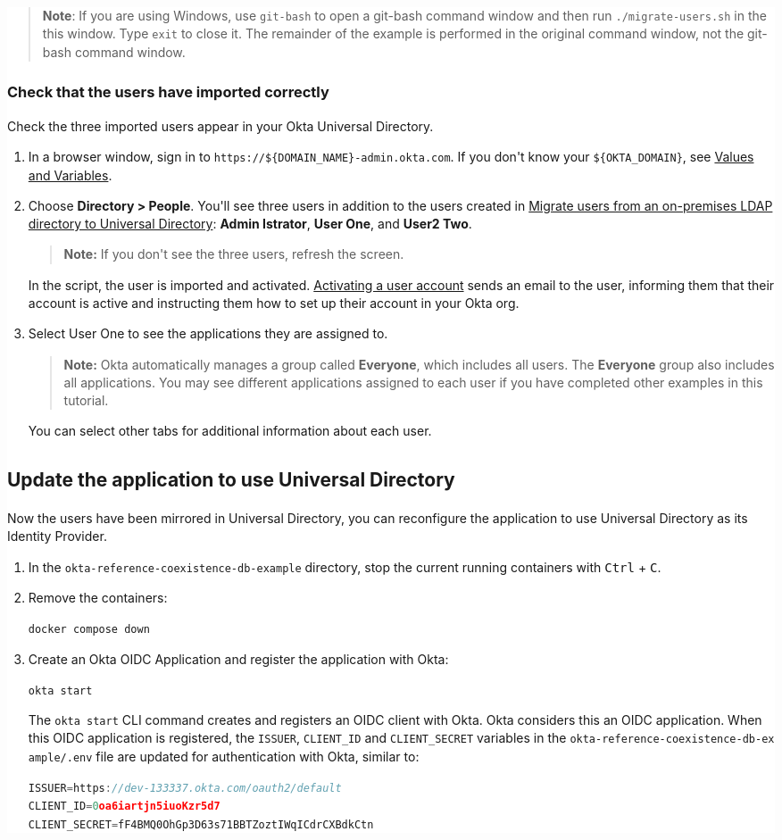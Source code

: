 > **Note**: If you are using Windows, use `git-bash` to open a git-bash command window and then run `./migrate-users.sh` in the this window. Type `exit` to close it. The remainder of the example is performed in the original command window, not the git-bash command window.

### Check that the users have imported correctly

Check the three imported users appear in your Okta Universal Directory.

1. In a browser window, sign in to `https://${DOMAIN_NAME}-admin.okta.com`. If you don't  know your `${OKTA_DOMAIN}`, see [Values and Variables](/docs/reference/architecture-center/directory-coexistence/lab-prerequisites/#values-and-variables).
1. Choose **Directory > People**. You'll see three users in addition to the users created in [Migrate users from an on-premises LDAP directory to Universal Directory](/docs/reference/architecture-center/directory-coexistence/lab-2-ldap-server): **Admin Istrator**, **User One**, and **User2 Two**.

   > **Note:** If you don't  see the three users, refresh the screen.

   In the script, the user is imported and activated. [Activating a user account](https://help.okta.com/okta_help.htm?type=oie&id=ext_activate_user) sends an email to the user, informing them that their account is active and instructing them how to set up their account in your Okta org.

1. Select User One to see the applications they are assigned to.

   > **Note:** Okta automatically manages a group called **Everyone**, which includes all users. The **Everyone** group also includes all applications. You may see different applications assigned to each user if you have completed other examples in this tutorial.

   You can select other tabs for additional information about each user.

## Update the application to use Universal Directory

Now the users have been mirrored in Universal Directory, you can reconfigure the application to use Universal Directory as its Identity Provider.

1. In the `okta-reference-coexistence-db-example` directory, stop the current running containers with <kbd>Ctrl</kbd> + <kbd>C</kbd>.

1. Remove the containers:

   ```bash
   docker compose down
   ```

1. Create an Okta OIDC Application and register the application with Okta:

   ```bash
   okta start
   ```

   The `okta start` CLI command creates and registers an OIDC client with Okta. Okta considers this an OIDC application. When this OIDC application is registered, the `ISSUER`, `CLIENT_ID` and `CLIENT_SECRET` variables in the `okta-reference-coexistence-db-example/.env` file are updated for authentication with Okta, similar to:

   ```js
   ISSUER=https://dev-133337.okta.com/oauth2/default
   CLIENT_ID=0oa6iartjn5iuoKzr5d7
   CLIENT_SECRET=fF4BMQ0OhGp3D63s71BBTZoztIWqICdrCXBdkCtn
   ```
